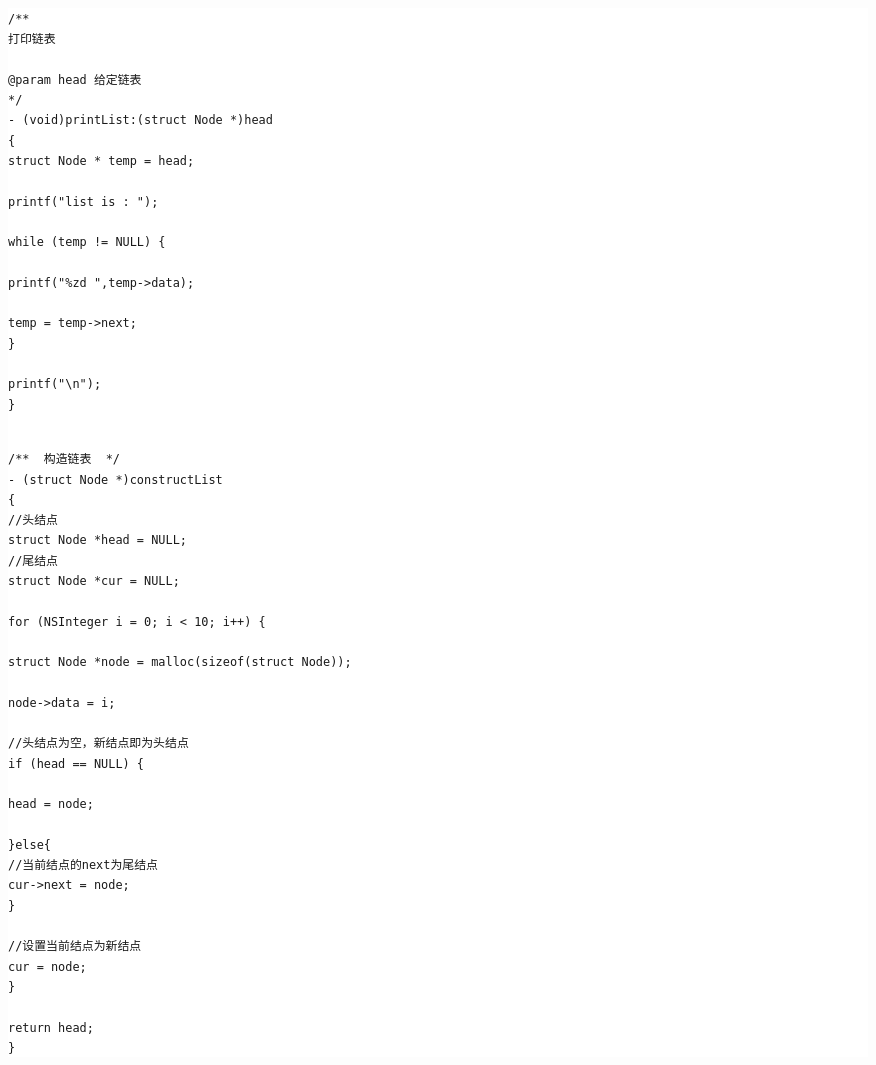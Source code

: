 ```
```

```
/**
打印链表

@param head 给定链表
*/
- (void)printList:(struct Node *)head
{
struct Node * temp = head;

printf("list is : ");

while (temp != NULL) {

printf("%zd ",temp->data);

temp = temp->next;
}

printf("\n");
}

```

```

/**  构造链表  */
- (struct Node *)constructList
{
//头结点
struct Node *head = NULL;
//尾结点
struct Node *cur = NULL;

for (NSInteger i = 0; i < 10; i++) {

struct Node *node = malloc(sizeof(struct Node));

node->data = i;

//头结点为空，新结点即为头结点
if (head == NULL) {

head = node;

}else{
//当前结点的next为尾结点
cur->next = node;
}

//设置当前结点为新结点
cur = node;
}

return head;
}
```
